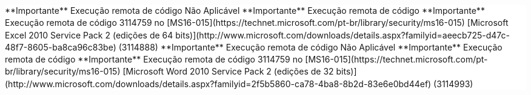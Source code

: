 </td>
<td style="border:1px solid black;">
**Importante**  
Execução remota de código

</td>
<td style="border:1px solid black;">
Não Aplicável

</td>
<td style="border:1px solid black;">
**Importante**  
Execução remota de código

</td>
<td style="border:1px solid black;">
**Importante**  
Execução remota de código

</td>
<td style="border:1px solid black;">
3114759 no [MS16-015](https://technet.microsoft.com/pt-br/library/security/ms16-015)

</td>
</tr>
<tr>
<td style="border:1px solid black;">
[Microsoft Excel 2010 Service Pack 2 (edições de 64 bits)](http://www.microsoft.com/downloads/details.aspx?familyid=aeecb725-d47c-48f7-8605-ba8ca96c83be)  
(3114888)

</td>
<td style="border:1px solid black;">
**Importante**  
Execução remota de código

</td>
<td style="border:1px solid black;">
Não Aplicável

</td>
<td style="border:1px solid black;">
**Importante**  
Execução remota de código

</td>
<td style="border:1px solid black;">
**Importante**  
Execução remota de código

</td>
<td style="border:1px solid black;">
3114759 no [MS16-015](https://technet.microsoft.com/pt-br/library/security/ms16-015)

</td>
</tr>
<tr>
<td style="border:1px solid black;">
[Microsoft Word 2010 Service Pack 2 (edições de 32 bits)](http://www.microsoft.com/downloads/details.aspx?familyid=2f5b5860-ca78-4ba8-8b2d-83e6e0bd44ef)  
(3114993)
